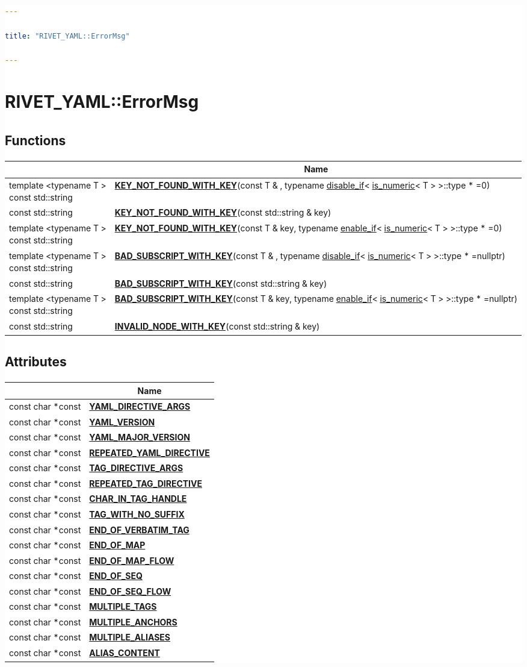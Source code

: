 ```yaml
---

title: "RIVET_YAML::ErrorMsg"

---
```


# RIVET_YAML::ErrorMsg



## Functions

|                | Name           |
| -------------- | -------------- |
| template <typename T \> <br>const std::string | **[KEY_NOT_FOUND_WITH_KEY](http://example.org/namespaces/namespacerivet__yaml_1_1errormsg/#function-key-not-found-with-key)**(const T & , typename <a href="http://example.org/classes/structrivet__yaml_1_1disable__if/">disable_if</a>< <a href="http://example.org/classes/structrivet__yaml_1_1is__numeric/">is_numeric</a>< T > >::type *  =0) |
| const std::string | **[KEY_NOT_FOUND_WITH_KEY](http://example.org/namespaces/namespacerivet__yaml_1_1errormsg/#function-key-not-found-with-key)**(const std::string & key) |
| template <typename T \> <br>const std::string | **[KEY_NOT_FOUND_WITH_KEY](http://example.org/namespaces/namespacerivet__yaml_1_1errormsg/#function-key-not-found-with-key)**(const T & key, typename <a href="http://example.org/classes/structrivet__yaml_1_1enable__if/">enable_if</a>< <a href="http://example.org/classes/structrivet__yaml_1_1is__numeric/">is_numeric</a>< T > >::type *  =0) |
| template <typename T \> <br>const std::string | **[BAD_SUBSCRIPT_WITH_KEY](http://example.org/namespaces/namespacerivet__yaml_1_1errormsg/#function-bad-subscript-with-key)**(const T & , typename <a href="http://example.org/classes/structrivet__yaml_1_1disable__if/">disable_if</a>< <a href="http://example.org/classes/structrivet__yaml_1_1is__numeric/">is_numeric</a>< T > >::type *  =nullptr) |
| const std::string | **[BAD_SUBSCRIPT_WITH_KEY](http://example.org/namespaces/namespacerivet__yaml_1_1errormsg/#function-bad-subscript-with-key)**(const std::string & key) |
| template <typename T \> <br>const std::string | **[BAD_SUBSCRIPT_WITH_KEY](http://example.org/namespaces/namespacerivet__yaml_1_1errormsg/#function-bad-subscript-with-key)**(const T & key, typename <a href="http://example.org/classes/structrivet__yaml_1_1enable__if/">enable_if</a>< <a href="http://example.org/classes/structrivet__yaml_1_1is__numeric/">is_numeric</a>< T > >::type *  =nullptr) |
| const std::string | **[INVALID_NODE_WITH_KEY](http://example.org/namespaces/namespacerivet__yaml_1_1errormsg/#function-invalid-node-with-key)**(const std::string & key) |

## Attributes

|                | Name           |
| -------------- | -------------- |
| const char *const | **[YAML_DIRECTIVE_ARGS](http://example.org/namespaces/namespacerivet__yaml_1_1errormsg/#variable-yaml-directive-args)**  |
| const char *const | **[YAML_VERSION](http://example.org/namespaces/namespacerivet__yaml_1_1errormsg/#variable-yaml-version)**  |
| const char *const | **[YAML_MAJOR_VERSION](http://example.org/namespaces/namespacerivet__yaml_1_1errormsg/#variable-yaml-major-version)**  |
| const char *const | **[REPEATED_YAML_DIRECTIVE](http://example.org/namespaces/namespacerivet__yaml_1_1errormsg/#variable-repeated-yaml-directive)**  |
| const char *const | **[TAG_DIRECTIVE_ARGS](http://example.org/namespaces/namespacerivet__yaml_1_1errormsg/#variable-tag-directive-args)**  |
| const char *const | **[REPEATED_TAG_DIRECTIVE](http://example.org/namespaces/namespacerivet__yaml_1_1errormsg/#variable-repeated-tag-directive)**  |
| const char *const | **[CHAR_IN_TAG_HANDLE](http://example.org/namespaces/namespacerivet__yaml_1_1errormsg/#variable-char-in-tag-handle)**  |
| const char *const | **[TAG_WITH_NO_SUFFIX](http://example.org/namespaces/namespacerivet__yaml_1_1errormsg/#variable-tag-with-no-suffix)**  |
| const char *const | **[END_OF_VERBATIM_TAG](http://example.org/namespaces/namespacerivet__yaml_1_1errormsg/#variable-end-of-verbatim-tag)**  |
| const char *const | **[END_OF_MAP](http://example.org/namespaces/namespacerivet__yaml_1_1errormsg/#variable-end-of-map)**  |
| const char *const | **[END_OF_MAP_FLOW](http://example.org/namespaces/namespacerivet__yaml_1_1errormsg/#variable-end-of-map-flow)**  |
| const char *const | **[END_OF_SEQ](http://example.org/namespaces/namespacerivet__yaml_1_1errormsg/#variable-end-of-seq)**  |
| const char *const | **[END_OF_SEQ_FLOW](http://example.org/namespaces/namespacerivet__yaml_1_1errormsg/#variable-end-of-seq-flow)**  |
| const char *const | **[MULTIPLE_TAGS](http://example.org/namespaces/namespacerivet__yaml_1_1errormsg/#variable-multiple-tags)**  |
| const char *const | **[MULTIPLE_ANCHORS](http://example.org/namespaces/namespacerivet__yaml_1_1errormsg/#variable-multiple-anchors)**  |
| const char *const | **[MULTIPLE_ALIASES](http://example.org/namespaces/namespacerivet__yaml_1_1errormsg/#variable-multiple-aliases)**  |
| const char *const | **[ALIAS_CONTENT](http://example.org/namespaces/namespacerivet__yaml_1_1errormsg/#variable-alias-content)**  |